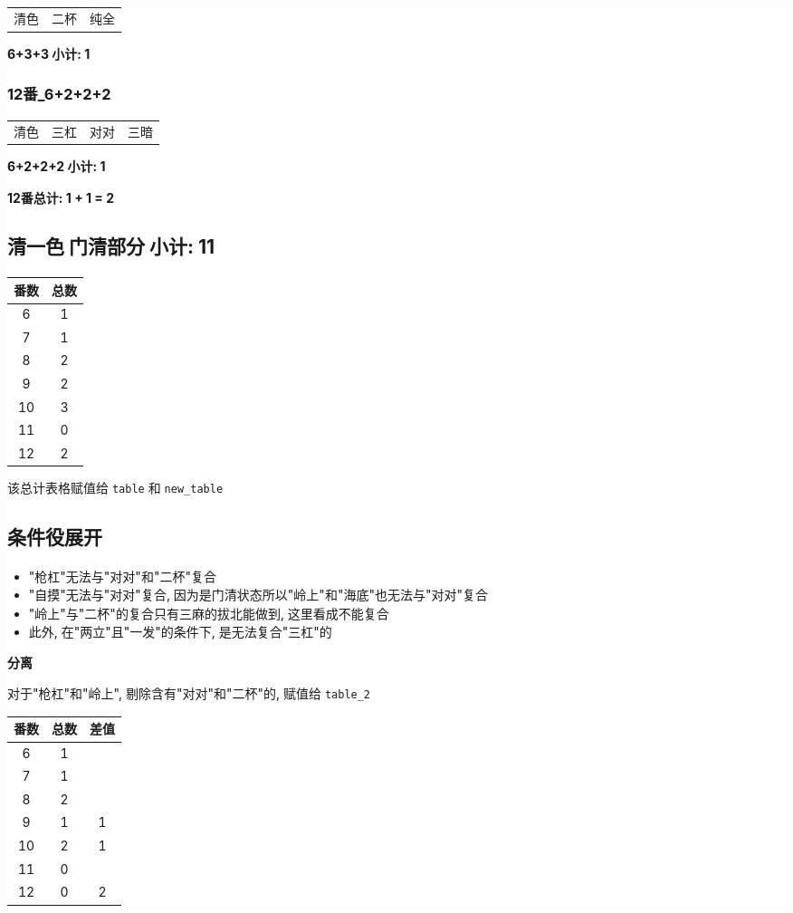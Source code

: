 |    |    |    |
|:--:|:--:|:--:|
| 清色 | 二杯 | 纯全 |

**6+3+3 小计: 1**

### 12番_6+2+2+2

|    |    |    |    |
|:--:|:--:|:--:|:--:|
| 清色 | 三杠 | 对对 | 三暗 |

**6+2+2+2 小计: 1**

**12番总计: 1 + 1 = 2**

## 清一色 门清部分 小计: 11

| 番数 | 总数 |
|:--:|:--:|
| 6  | 1  |
| 7  | 1  |
| 8  | 2  |
| 9  | 2  |
| 10 | 3  |
| 11 | 0  |
| 12 | 2  |

该总计表格赋值给 `table` 和 `new_table`

## 条件役展开

- "枪杠"无法与"对对"和"二杯"复合
- "自摸"无法与"对对"复合, 因为是门清状态所以"岭上"和"海底"也无法与"对对"复合
- "岭上"与"二杯"的复合只有三麻的拔北能做到, 这里看成不能复合
- 此外, 在"两立"且"一发"的条件下, 是无法复合"三杠"的

**分离**

对于"枪杠"和"岭上", 剔除含有"对对"和"二杯"的, 赋值给 `table_2`

| 番数 | 总数 | 差值 |
|:--:|:--:|:--:|
| 6  | 1  |    |
| 7  | 1  |    |
| 8  | 2  |    |
| 9  | 1  | 1  |
| 10 | 2  | 1  |
| 11 | 0  |    |
| 12 | 0  | 2  |
